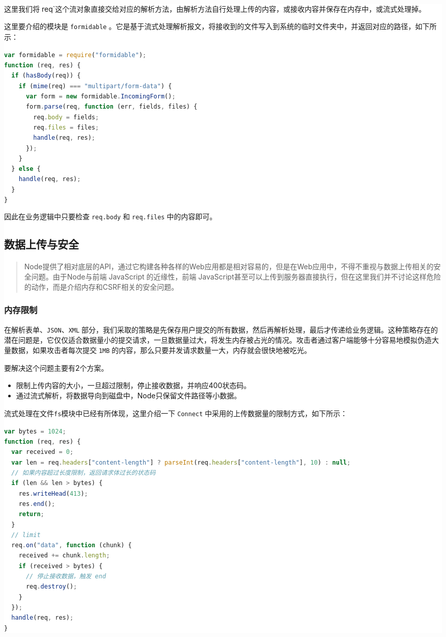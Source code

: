

这里我们将 req`这个流对象直接交给对应的解析方法，由解析方法自行处理上传的内容，或接收内容并保存在内存中，或流式处理掉。

这里要介绍的模块是 `formidable` 。它是基于流式处理解析报文，将接收到的文件写入到系统的临时文件夹中，并返回对应的路径，如下所示：

```js
var formidable = require("formidable");
function (req, res) {
  if (hasBody(req)) {
    if (mime(req) === "multipart/form-data") {
      var form = new formidable.IncomingForm();
      form.parse(req, function (err, fields, files) {
        req.body = fields;
        req.files = files;
        handle(req, res);
      });
    }
  } else {
    handle(req, res);
  }
}
```

 因此在业务逻辑中只要检查 `req.body` 和 `req.files` 中的内容即可。



## 数据上传与安全

> Node提供了相对底层的API，通过它构建各种各样的Web应用都是相对容易的，但是在Web应用中，不得不重视与数据上传相关的安全问题。由于Node与前端 JavaScript 的近缘性，前端 JavaScript甚至可以上传到服务器直接执行，但在这里我们并不讨论这样危险的动作，而是介绍内存和CSRF相关的安全问题。



### 内存限制

在解析表单、`JSON`、`XML` 部分，我们采取的策略是先保存用户提交的所有数据，然后再解析处理，最后才传递给业务逻辑。这种策略存在的潜在问题是，它仅仅适合数据量小的提交请求，一旦数据量过大，将发生内存被占光的情况。攻击者通过客户端能够十分容易地模拟伪造大量数据，如果攻击者每次提交 `1MB` 的内容，那么只要并发请求数量一大，内存就会很快地被吃光。

要解决这个问题主要有2个方案。

* 限制上传内容的大小，一旦超过限制，停止接收数据，并响应400状态码。
* 通过流式解析，将数据导向到磁盘中，Node只保留文件路径等小数据。

流式处理在文件`fs`模块中已经有所体现，这里介绍一下 `Connect` 中采用的上传数据量的限制方式，如下所示：

```js
var bytes = 1024;
function (req, res) {
  var received = 0;
  var len = req.headers["content-length"] ? parseInt(req.headers["content-length"], 10) : null;
  // 如果内容超过长度限制，返回请求体过长的状态码
  if (len && len > bytes) {
    res.writeHead(413);
    res.end();
    return;
  }
  // limit
  req.on("data", function (chunk) {
    received += chunk.length;
    if (received > bytes) {
      // 停止接收数据，触发 end
      req.destroy();
    }
  });
  handle(req, res);
}
```
